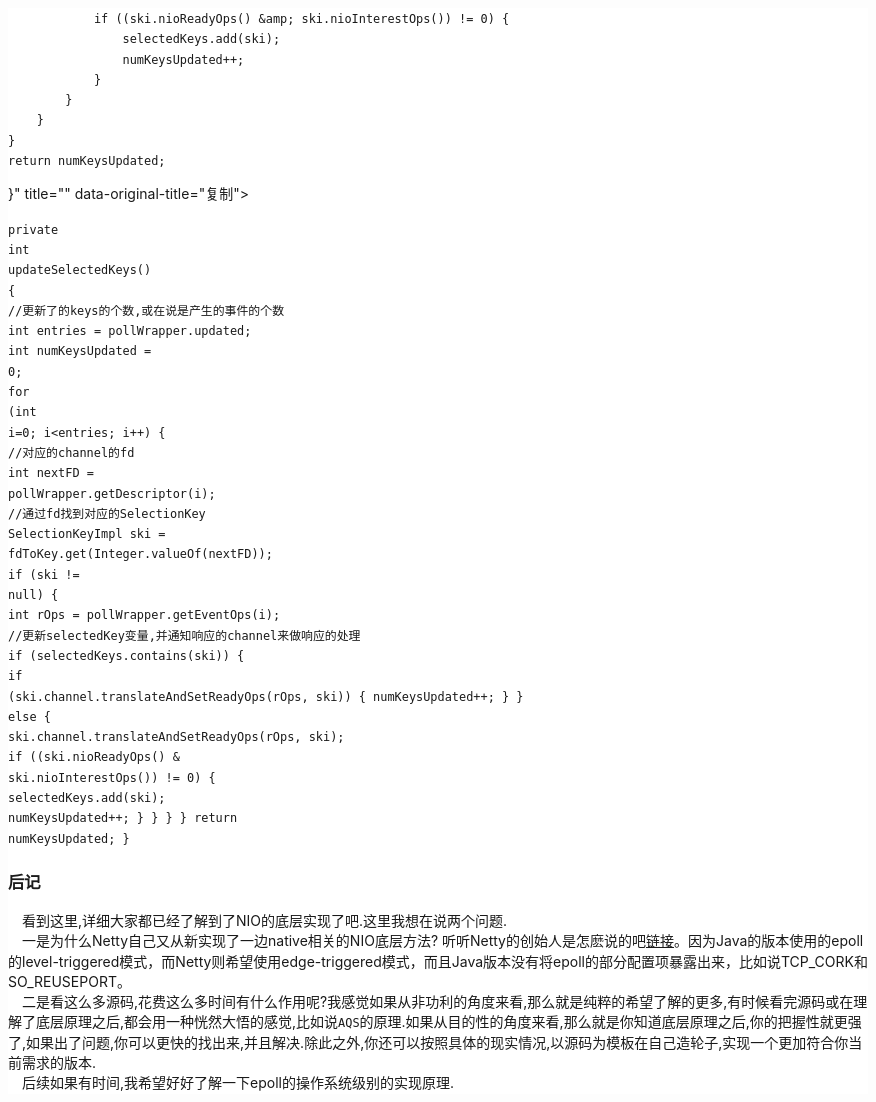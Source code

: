                 if ((ski.nioReadyOps() &amp; ski.nioInterestOps()) != 0) {
                    selectedKeys.add(ski);
                    numKeysUpdated++;
                }
            }
        }
    }
    return numKeysUpdated;
}" title="" data-original-title="复制"></span>
        </div>
        </div><pre class="hljs cs"><code><span class="hljs-function"><span class="hljs-keyword">private</span> <span class="hljs-keyword">int</span> <span class="hljs-title">updateSelectedKeys</span>(<span class="hljs-params"></span>)</span> {
    <span class="hljs-comment">//更新了的keys的个数,或在说是产生的事件的个数</span>
    <span class="hljs-keyword">int</span> entries = pollWrapper.updated; 
    <span class="hljs-keyword">int</span> numKeysUpdated = <span class="hljs-number">0</span>;
    <span class="hljs-keyword">for</span> (<span class="hljs-keyword">int</span> i=<span class="hljs-number">0</span>; i&lt;entries; i++) {
        <span class="hljs-comment">//对应的channel的fd</span>
        <span class="hljs-keyword">int</span> nextFD = pollWrapper.getDescriptor(i);
        <span class="hljs-comment">//通过fd找到对应的SelectionKey</span>
        SelectionKeyImpl ski = fdToKey.<span class="hljs-keyword">get</span>(Integer.valueOf(nextFD));
        <span class="hljs-keyword">if</span> (ski != <span class="hljs-literal">null</span>) {
            <span class="hljs-keyword">int</span> rOps = pollWrapper.getEventOps(i);
            <span class="hljs-comment">//更新selectedKey变量,并通知响应的channel来做响应的处理</span>
            <span class="hljs-keyword">if</span> (selectedKeys.contains(ski)) {
                <span class="hljs-keyword">if</span> (ski.channel.translateAndSetReadyOps(rOps, ski)) {
                    numKeysUpdated++;
                }
            } <span class="hljs-keyword">else</span> {
                ski.channel.translateAndSetReadyOps(rOps, ski);
                <span class="hljs-keyword">if</span> ((ski.nioReadyOps() &amp; ski.nioInterestOps()) != <span class="hljs-number">0</span>) {
                    selectedKeys.<span class="hljs-keyword">add</span>(ski);
                    numKeysUpdated++;
                }
            }
        }
    }
    <span class="hljs-keyword">return</span> numKeysUpdated;
}</code></pre>
<h3 id="item-4">后记</h3>
<p> 看到这里,详细大家都已经了解到了NIO的底层实现了吧.这里我想在说两个问题.<br> 一是为什么Netty自己又从新实现了一边native相关的NIO底层方法? 听听Netty的创始人是怎麽说的吧<a href="http://stackoverflow.com/questions/23465401/why-native-epoll-support-is-introduced-in-netty" rel="nofollow noreferrer" target="_blank">链接</a>。因为Java的版本使用的epoll的level-triggered模式，而Netty则希望使用edge-triggered模式，而且Java版本没有将epoll的部分配置项暴露出来，比如说TCP_CORK和SO_REUSEPORT。<br> 二是看这么多源码,花费这么多时间有什么作用呢?我感觉如果从非功利的角度来看,那么就是纯粹的希望了解的更多,有时候看完源码或在理解了底层原理之后,都会用一种恍然大悟的感觉,比如说<code>AQS</code>的原理.如果从目的性的角度来看,那么就是你知道底层原理之后,你的把握性就更强了,如果出了问题,你可以更快的找出来,并且解决.除此之外,你还可以按照具体的现实情况,以源码为模板在自己造轮子,实现一个更加符合你当前需求的版本.<br> 后续如果有时间,我希望好好了解一下epoll的操作系统级别的实现原理.</p>
</article>